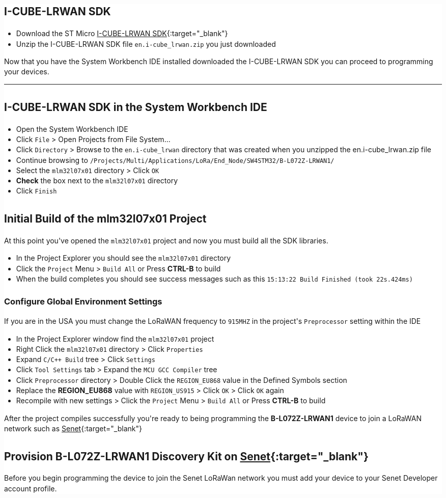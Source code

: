 ## I-CUBE-LRWAN SDK 

- Download the ST Micro [I-CUBE-LRWAN SDK](https://drive.google.com/file/d/1AoEDVmrFbWCsUeAAUfunqvHIpJhJSgLi/view?usp=sharing){:target="_blank"}
- Unzip the I-CUBE-LRWAN SDK file `en.i-cube_lrwan.zip` you just downloaded

Now that you have the System Workbench IDE installed downloaded the I-CUBE-LRWAN SDK you can proceed to programming your devices.
<hr>

## I-CUBE-LRWAN SDK in the System Workbench IDE

- Open the System Workbench IDE
- Click `File` > Open Projects from File System...
- Click `Directory` > Browse to the `en.i-cube_lrwan` directory that was created when you unzipped the en.i-cube_lrwan.zip file
- Continue browsing to `/Projects/Multi/Applications/LoRa/End_Node/SW4STM32/B-L072Z-LRWAN1/`
- Select the `mlm32l07x01` directory > Click `OK`
- **Check** the box next to the `mlm32l07x01` directory
- Click `Finish`

## Initial Build of the mlm32l07x01 Project

At this point you've opened the `mlm32l07x01` project and now you must build all the SDK libraries.

- In the Project Explorer you should see the `mlm32l07x01` directory
- Click the `Project` Menu > `Build All` or Press **CTRL-B** to build
- When the build completes you should see success messages such as this `15:13:22 Build Finished (took 22s.424ms)`

### Configure Global Environment Settings

If you are in the USA you must change the LoRaWAN frequency to `915MHZ` in the project's `Preprocessor` setting within the IDE

- In the Project Explorer window find the `mlm32l07x01` project
- Right Click the `mlm32l07x01` directory > Click `Properties`
- Expand `C/C++ Build` tree > Click `Settings`
- Click `Tool Settings` tab > Expand the `MCU GCC Compiler` tree
- Click `Preprocessor` directory > Double Click the `REGION_EU868` value in the Defined Symbols section
- Replace the **REGION_EU868** value with `REGION_US915` > Click `OK` > Click `OK` again
- Recompile with new settings > Click the `Project` Menu > `Build All` or Press **CTRL-B** to build

After the project compiles successfully you're ready to being programming the **B-L072Z-LRWAN1** device to join a LoRaWAN network such as [Senet](http://www.senetco.com/){:target="_blank"}

## Provision B-L072Z-LRWAN1 Discovery Kit on [Senet](http://www.senetco.com/){:target="_blank"}

Before you begin programming the device to join the Senet LoRaWan network you must add your device to your Senet Developer account profile. 
